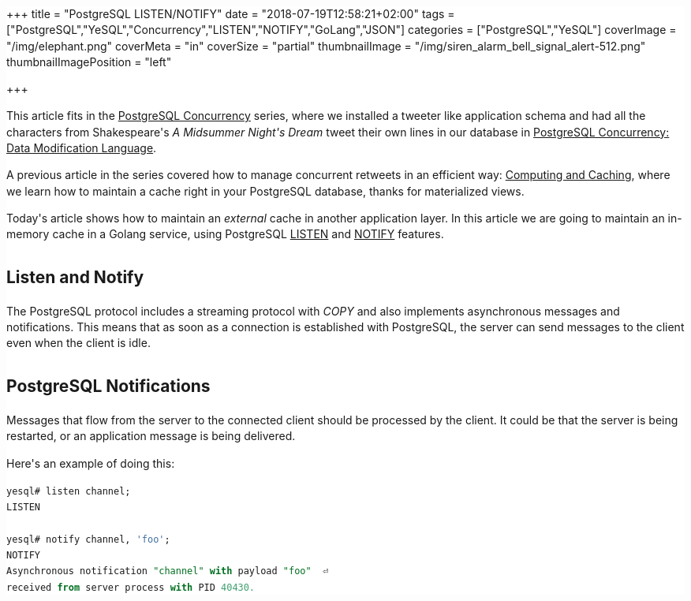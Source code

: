 +++
title = "PostgreSQL LISTEN/NOTIFY"
date = "2018-07-19T12:58:21+02:00"
tags = ["PostgreSQL","YeSQL","Concurrency","LISTEN","NOTIFY","GoLang","JSON"]
categories = ["PostgreSQL","YeSQL"]
coverImage = "/img/elephant.png"
coverMeta = "in"
coverSize = "partial"
thumbnailImage = "/img/siren_alarm_bell_signal_alert-512.png"
thumbnailImagePosition = "left"

+++

This article fits in the [PostgreSQL Concurrency](/tags/concurrency) series,
where we installed a tweeter like application schema and had all the
characters from Shakespeare's *A Midsummer Night's Dream* tweet their own
lines in our database in [PostgreSQL Concurrency: Data Modification
Language](/blog/2018/06/PostgreSQL-DML.md).

A previous article in the series covered how to manage concurrent retweets
in an efficient way: [Computing and
Caching](/blog/2018/07/computing-and-caching/), where we learn how to
maintain a cache right in your PostgreSQL database, thanks for materialized
views.

Today's article shows how to maintain an _external_ cache in another
application layer. In this article we are going to maintain an in-memory
cache in a Golang service, using PostgreSQL
[LISTEN](https://www.postgresql.org/docs/current/static/sql-listen.html) and
[NOTIFY](https://www.postgresql.org/docs/current/static/sql-notify.html)
features.




## Listen and Notify

The PostgreSQL protocol includes a streaming protocol with *COPY* and also
implements asynchronous messages and notifications. This means that as soon
as a connection is established with PostgreSQL, the server can send messages
to the client even when the client is idle.

## PostgreSQL Notifications

Messages that flow from the server to the connected client should be
processed by the client. It could be that the server is being restarted, or
an application message is being delivered.

Here's an example of doing this:

~~~ sql
yesql# listen channel;
LISTEN

yesql# notify channel, 'foo';
NOTIFY
Asynchronous notification "channel" with payload "foo"  ⏎
received from server process with PID 40430.
~~~
